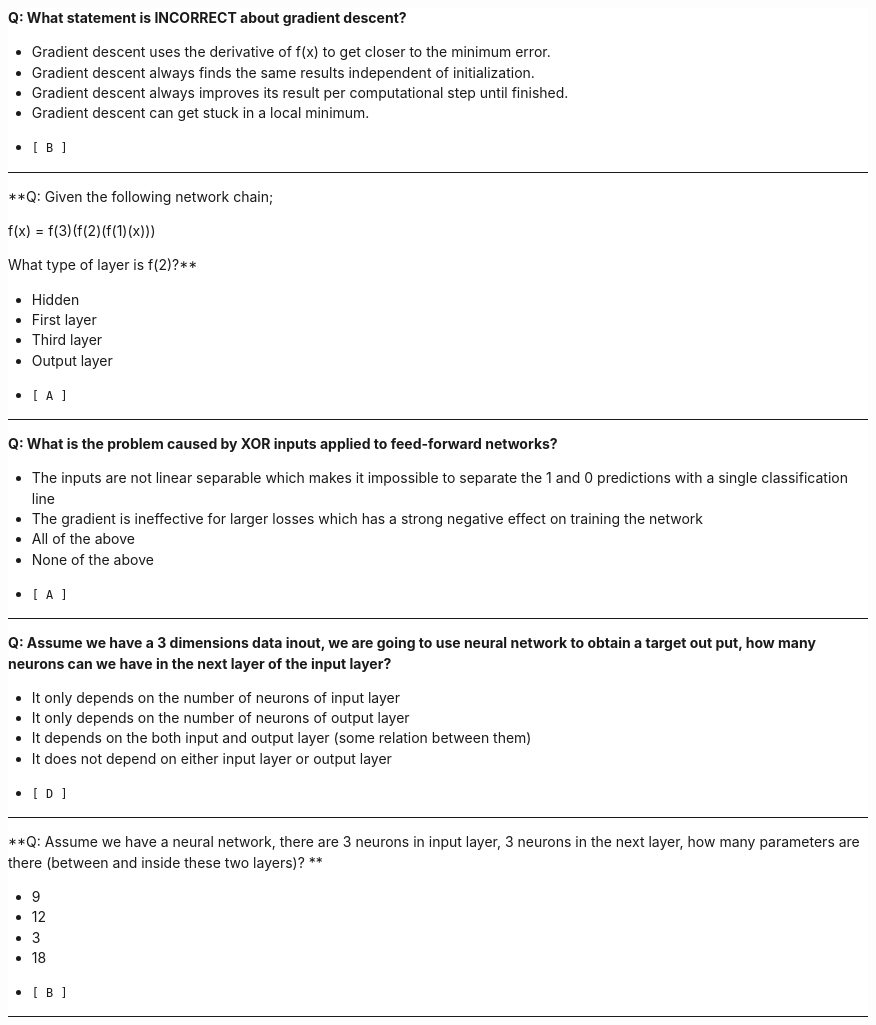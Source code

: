 
**Q: What statement is INCORRECT about gradient descent?**
- Gradient descent uses the derivative of f(x) to get closer to the minimum error.
- Gradient descent always finds the same results independent of initialization.
- Gradient descent always improves its result per computational step until finished.
- Gradient descent can get stuck in a local minimum.
* `[ B ]`


---

**Q: Given the following network chain; 

f(x) = f(3)(f(2)(f(1)(x)))

What type of layer is f(2)?**
- Hidden
- First layer
- Third layer
- Output layer 
* `[ A ]`


---

**Q: What is the problem caused by XOR inputs applied to feed-forward networks?**
- The inputs are not linear separable which makes it impossible to separate the 1 and 0 predictions with a single classification line
- The gradient is ineffective for larger losses which has a strong negative effect on training the network
- All of the above
- None of the above
* `[ A ]`


---

**Q: Assume we have a 3 dimensions data inout, we are going to use neural network to obtain a target out put, how many neurons can we have in the next layer of the input layer?**
- It only depends on the number of neurons of input layer
- It only depends on the number of neurons of output layer
- It depends on the both input and output layer (some relation between them)
- It does not depend on either input layer or output layer
* `[ D ]`


---

**Q: Assume we have a neural network, there are 3 neurons in input layer, 3 neurons in the next layer, how many parameters are there (between and inside these two layers)? **
- 9
- 12
- 3
- 18
* `[ B ]`


---
